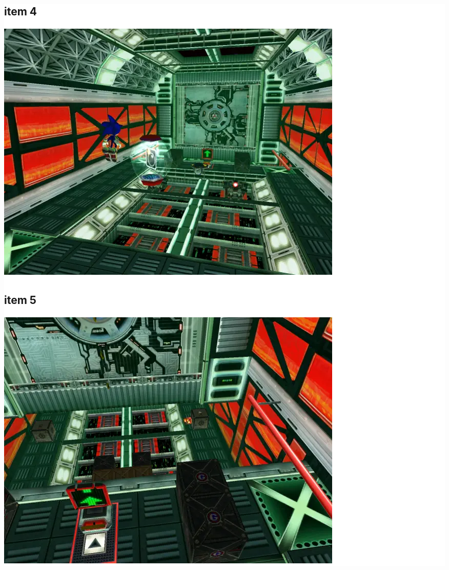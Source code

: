 ## item 4
![](./CrazyGadget/CrazyGadget-item-4-1.webp)

## item 5
![](./CrazyGadget/CrazyGadget-item-5-1.webp)
